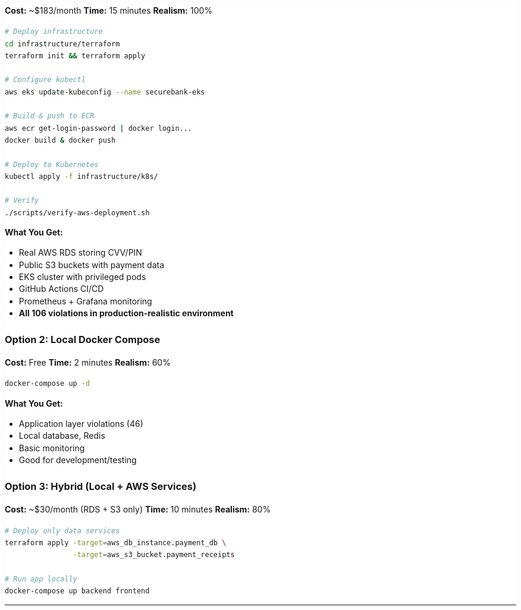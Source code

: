 **Cost:** ~$183/month
**Time:** 15 minutes
**Realism:** 100%

```bash
# Deploy infrastructure
cd infrastructure/terraform
terraform init && terraform apply

# Configure kubectl
aws eks update-kubeconfig --name securebank-eks

# Build & push to ECR
aws ecr get-login-password | docker login...
docker build & docker push

# Deploy to Kubernetes
kubectl apply -f infrastructure/k8s/

# Verify
./scripts/verify-aws-deployment.sh
```

**What You Get:**
- Real AWS RDS storing CVV/PIN
- Public S3 buckets with payment data
- EKS cluster with privileged pods
- GitHub Actions CI/CD
- Prometheus + Grafana monitoring
- **All 106 violations in production-realistic environment**

### Option 2: Local Docker Compose

**Cost:** Free
**Time:** 2 minutes
**Realism:** 60%

```bash
docker-compose up -d
```

**What You Get:**
- Application layer violations (46)
- Local database, Redis
- Basic monitoring
- Good for development/testing

### Option 3: Hybrid (Local + AWS Services)

**Cost:** ~$30/month (RDS + S3 only)
**Time:** 10 minutes
**Realism:** 80%

```bash
# Deploy only data services
terraform apply -target=aws_db_instance.payment_db \
                -target=aws_s3_bucket.payment_receipts

# Run app locally
docker-compose up backend frontend
```

---